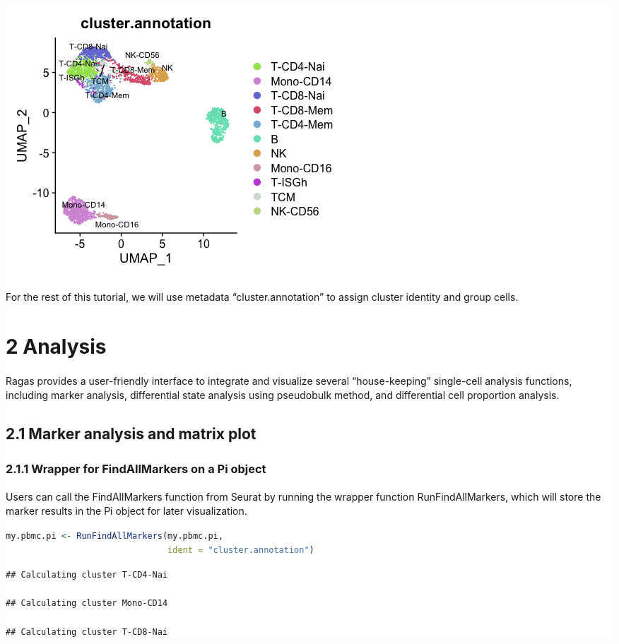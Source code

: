 ![](QuickStart_files/figure-gfm/unnamed-chunk-5-1.png)

For the rest of this tutorial, we will use metadata “cluster.annotation”
to assign cluster identity and group cells.

# 2 Analysis

Ragas provides a user-friendly interface to integrate and visualize
several “house-keeping” single-cell analysis functions, including marker
analysis, differential state analysis using pseudobulk method, and
differential cell proportion analysis.

## 2.1 Marker analysis and matrix plot

### 2.1.1 Wrapper for FindAllMarkers on a Pi object

Users can call the FindAllMarkers function from Seurat by running the
wrapper function RunFindAllMarkers, which will store the marker results
in the Pi object for later visualization.

``` r
my.pbmc.pi <- RunFindAllMarkers(my.pbmc.pi,
                                ident = "cluster.annotation")
```

    ## Calculating cluster T-CD4-Nai

    ## Calculating cluster Mono-CD14

    ## Calculating cluster T-CD8-Nai
